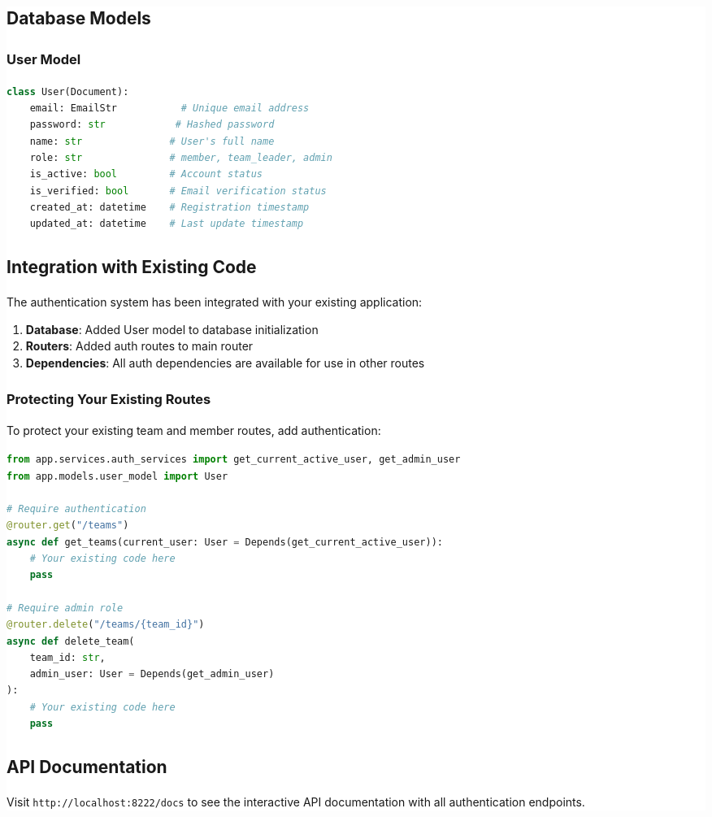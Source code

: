 ## Database Models

### User Model
```python
class User(Document):
    email: EmailStr           # Unique email address
    password: str            # Hashed password
    name: str               # User's full name
    role: str               # member, team_leader, admin
    is_active: bool         # Account status
    is_verified: bool       # Email verification status
    created_at: datetime    # Registration timestamp
    updated_at: datetime    # Last update timestamp
```

## Integration with Existing Code

The authentication system has been integrated with your existing application:

1. **Database**: Added User model to database initialization
2. **Routers**: Added auth routes to main router
3. **Dependencies**: All auth dependencies are available for use in other routes

### Protecting Your Existing Routes

To protect your existing team and member routes, add authentication:

```python
from app.services.auth_services import get_current_active_user, get_admin_user
from app.models.user_model import User

# Require authentication
@router.get("/teams")
async def get_teams(current_user: User = Depends(get_current_active_user)):
    # Your existing code here
    pass

# Require admin role
@router.delete("/teams/{team_id}")
async def delete_team(
    team_id: str,
    admin_user: User = Depends(get_admin_user)
):
    # Your existing code here
    pass
```

## API Documentation

Visit `http://localhost:8222/docs` to see the interactive API documentation with all authentication endpoints.

